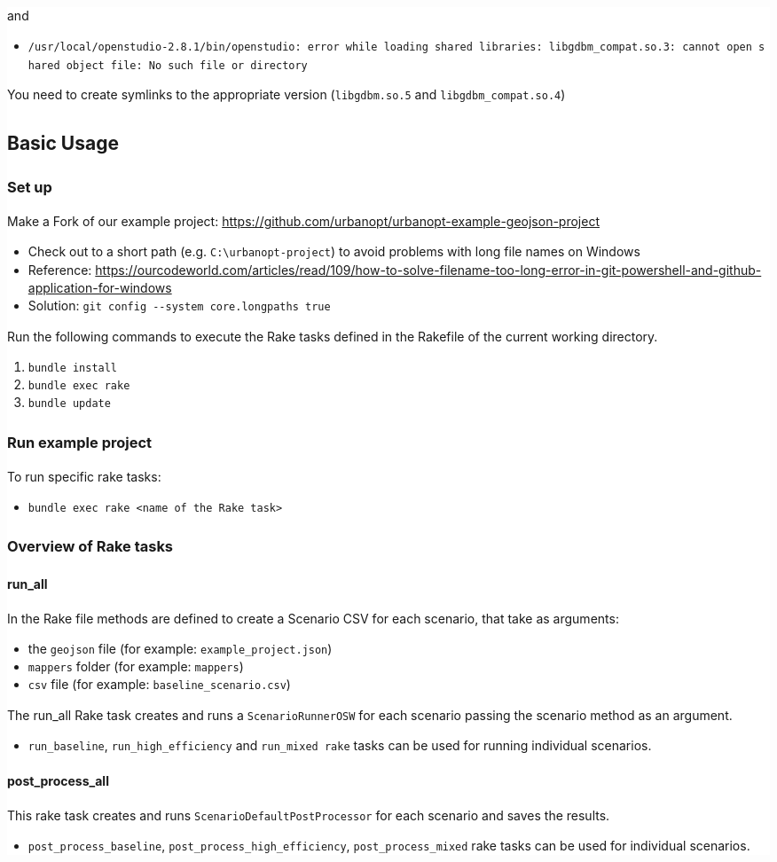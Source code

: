 and

- `/usr/local/openstudio-2.8.1/bin/openstudio: error while loading shared libraries: libgdbm_compat.so.3: cannot open shared object file: No such file or directory`

You need to create symlinks to the appropriate version (`libgdbm.so.5` and `libgdbm_compat.so.4`)

## Basic Usage

### Set up

Make a Fork of our example project: <https://github.com/urbanopt/urbanopt-example-geojson-project>

- Check out to a short path (e.g. `C:\urbanopt-project`) to avoid problems with long file names on Windows
- Reference: <https://ourcodeworld.com/articles/read/109/how-to-solve-filename-too-long-error-in-git-powershell-and-github-application-for-windows>
- Solution: `git config --system core.longpaths true`

Run the following commands to execute the Rake tasks defined in the Rakefile of the current working directory.

1. `bundle install`
1. `bundle exec rake`
1. `bundle update`

### Run example project

To run specific rake tasks:

- `bundle exec rake <name of the Rake task>`

### Overview of Rake tasks

#### run_all

In the Rake file methods are defined to create a Scenario CSV for each scenario, that take as arguments:

- the `geojson` file (for example: `example_project.json`)
- `mappers` folder (for example: `mappers`)
- `csv` file (for example: `baseline_scenario.csv`)

The run_all Rake task creates and runs a `ScenarioRunnerOSW` for each scenario passing the scenario method as an argument.

- `run_baseline`, `run_high_efficiency` and `run_mixed rake` tasks can be used for running individual scenarios.

#### post_process_all

This rake task creates and runs `ScenarioDefaultPostProcessor` for each scenario and saves the results.

- `post_process_baseline`, `post_process_high_efficiency`, `post_process_mixed` rake tasks can be used for individual scenarios.
